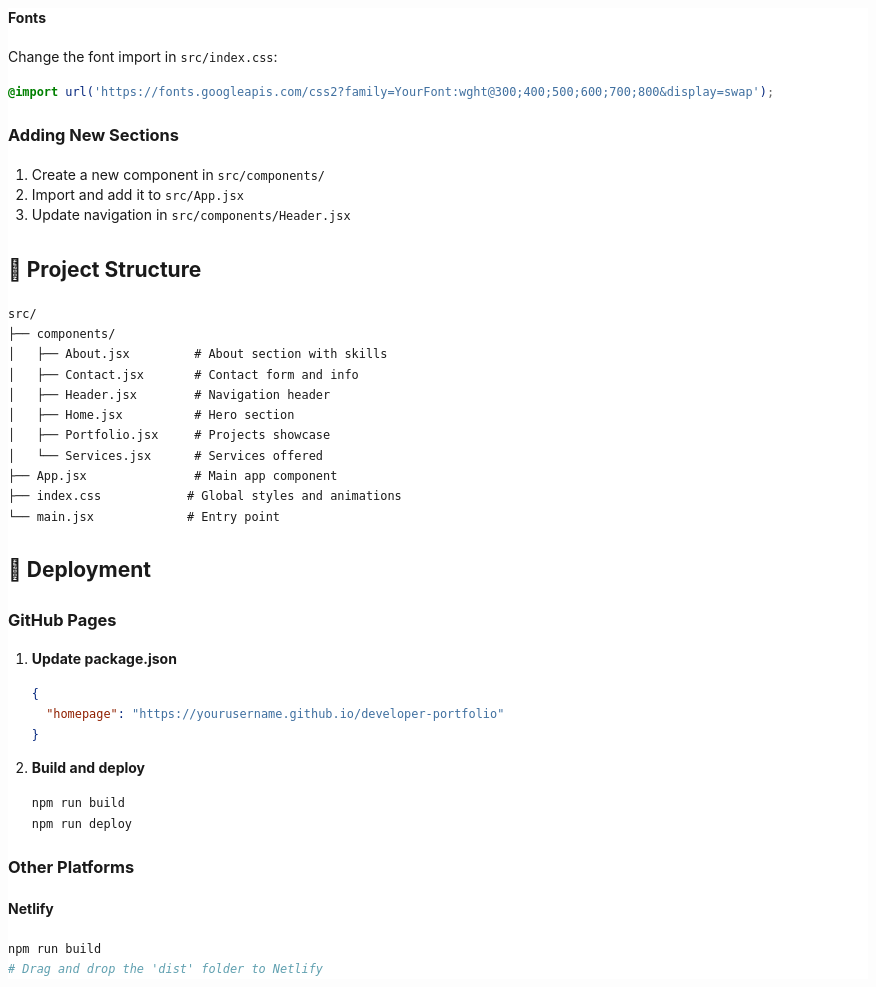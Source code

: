 #### Fonts
Change the font import in `src/index.css`:
```css
@import url('https://fonts.googleapis.com/css2?family=YourFont:wght@300;400;500;600;700;800&display=swap');
```

### Adding New Sections

1. Create a new component in `src/components/`
2. Import and add it to `src/App.jsx`
3. Update navigation in `src/components/Header.jsx`

## 📱 Project Structure

```
src/
├── components/
│   ├── About.jsx         # About section with skills
│   ├── Contact.jsx       # Contact form and info
│   ├── Header.jsx        # Navigation header
│   ├── Home.jsx          # Hero section
│   ├── Portfolio.jsx     # Projects showcase
│   └── Services.jsx      # Services offered
├── App.jsx               # Main app component
├── index.css            # Global styles and animations
└── main.jsx             # Entry point
```

## 🚢 Deployment

### GitHub Pages

1. **Update package.json**
   ```json
   {
     "homepage": "https://yourusername.github.io/developer-portfolio"
   }
   ```

2. **Build and deploy**
   ```bash
   npm run build
   npm run deploy
   ```

### Other Platforms

#### Netlify
```bash
npm run build
# Drag and drop the 'dist' folder to Netlify
```
